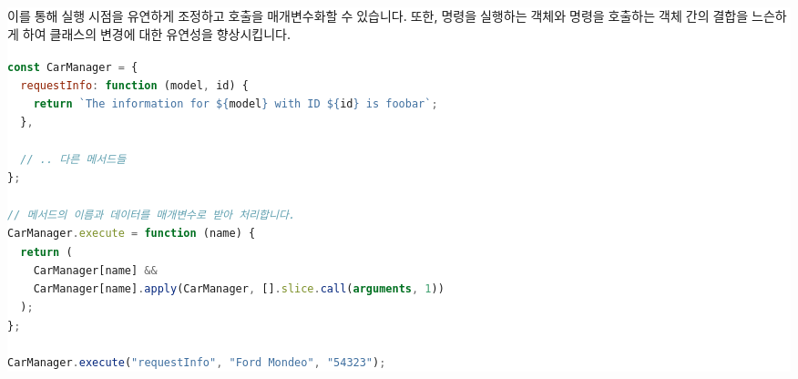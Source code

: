이를 통해 실행 시점을 유연하게 조정하고 호출을 매개변수화할 수 있습니다. 또한, 명령을 실행하는 객체와 명령을 호출하는 객체 간의 결합을 느슨하게 하여 클래스의 변경에 대한 유연성을 향상시킵니다.

```jsx
const CarManager = {
  requestInfo: function (model, id) {
    return `The information for ${model} with ID ${id} is foobar`;
  },

  // .. 다른 메서드들
};

// 메서드의 이름과 데이터를 매개변수로 받아 처리합니다.
CarManager.execute = function (name) {
  return (
    CarManager[name] &&
    CarManager[name].apply(CarManager, [].slice.call(arguments, 1))
  );
};

CarManager.execute("requestInfo", "Ford Mondeo", "54323");
```
